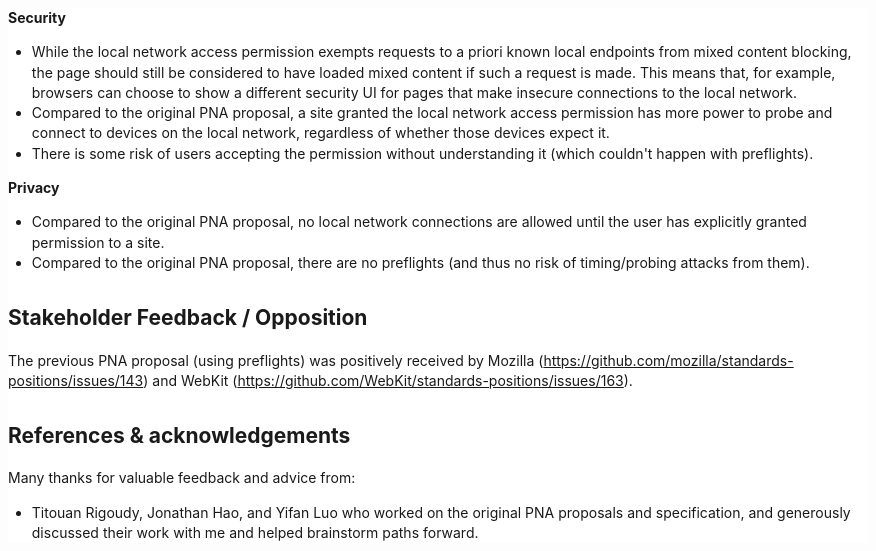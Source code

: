 **Security**

* While the local network access permission exempts requests to a priori known local endpoints from mixed content blocking, the page should still be considered to have loaded mixed content if such a request is made. This means that, for example, browsers can choose to show a different security UI for pages that make insecure connections to the local network.
* Compared to the original PNA proposal, a site granted the local network access permission has more power to probe and connect to devices on the local network, regardless of whether those devices expect it.
* There is some risk of users accepting the permission without understanding it (which couldn't happen with preflights).

**Privacy**

* Compared to the original PNA proposal, no local network connections are allowed until the user has explicitly granted permission to a site.
* Compared to the original PNA proposal, there are no preflights (and thus no risk of timing/probing attacks from them).

## Stakeholder Feedback / Opposition

The previous PNA proposal (using preflights) was positively received by Mozilla (https://github.com/mozilla/standards-positions/issues/143) and WebKit (https://github.com/WebKit/standards-positions/issues/163). 

## References & acknowledgements

Many thanks for valuable feedback and advice from:

- Titouan Rigoudy, Jonathan Hao, and Yifan Luo who worked on the original PNA proposals and specification, and generously discussed their work with me and helped brainstorm paths forward.
